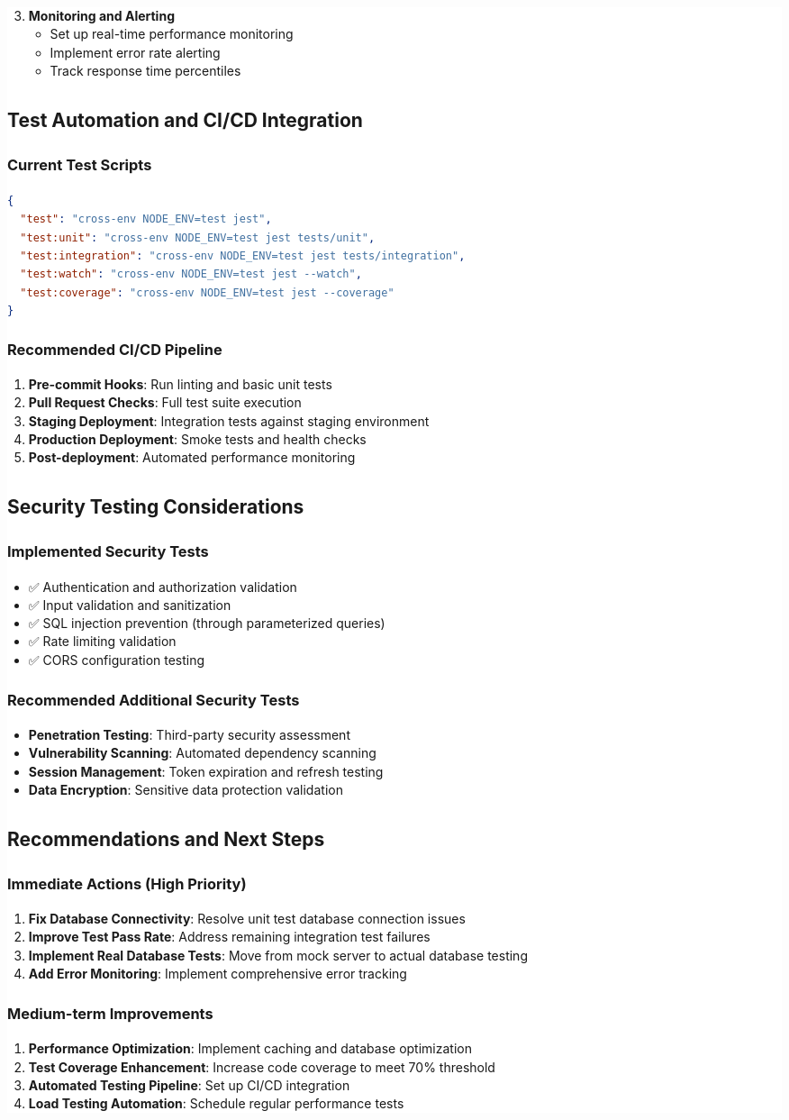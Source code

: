3. **Monitoring and Alerting**
   - Set up real-time performance monitoring
   - Implement error rate alerting
   - Track response time percentiles

## Test Automation and CI/CD Integration

### Current Test Scripts
```json
{
  "test": "cross-env NODE_ENV=test jest",
  "test:unit": "cross-env NODE_ENV=test jest tests/unit",
  "test:integration": "cross-env NODE_ENV=test jest tests/integration",
  "test:watch": "cross-env NODE_ENV=test jest --watch",
  "test:coverage": "cross-env NODE_ENV=test jest --coverage"
}
```

### Recommended CI/CD Pipeline
1. **Pre-commit Hooks**: Run linting and basic unit tests
2. **Pull Request Checks**: Full test suite execution
3. **Staging Deployment**: Integration tests against staging environment
4. **Production Deployment**: Smoke tests and health checks
5. **Post-deployment**: Automated performance monitoring

## Security Testing Considerations

### Implemented Security Tests
- ✅ Authentication and authorization validation
- ✅ Input validation and sanitization
- ✅ SQL injection prevention (through parameterized queries)
- ✅ Rate limiting validation
- ✅ CORS configuration testing

### Recommended Additional Security Tests
- **Penetration Testing**: Third-party security assessment
- **Vulnerability Scanning**: Automated dependency scanning
- **Session Management**: Token expiration and refresh testing
- **Data Encryption**: Sensitive data protection validation

## Recommendations and Next Steps

### Immediate Actions (High Priority)
1. **Fix Database Connectivity**: Resolve unit test database connection issues
2. **Improve Test Pass Rate**: Address remaining integration test failures
3. **Implement Real Database Tests**: Move from mock server to actual database testing
4. **Add Error Monitoring**: Implement comprehensive error tracking

### Medium-term Improvements
1. **Performance Optimization**: Implement caching and database optimization
2. **Test Coverage Enhancement**: Increase code coverage to meet 70% threshold
3. **Automated Testing Pipeline**: Set up CI/CD integration
4. **Load Testing Automation**: Schedule regular performance tests
